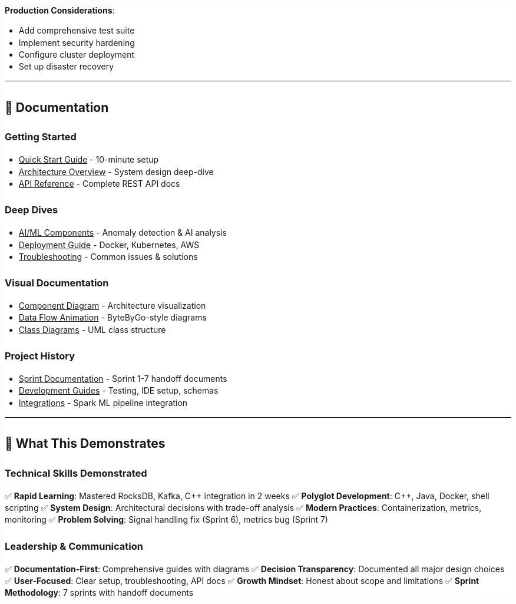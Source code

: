 **Production Considerations**:
- Add comprehensive test suite
- Implement security hardening
- Configure cluster deployment
- Set up disaster recovery

---

## 📖 Documentation

### Getting Started

- [Quick Start Guide](./guides/QUICK_START.md) - 10-minute setup
- [Architecture Overview](./guides/ARCHITECTURE.md) - System design deep-dive
- [API Reference](./api/API_REFERENCE.md) - Complete REST API docs

### Deep Dives

- [AI/ML Components](./guides/AI_ML.md) - Anomaly detection & AI analysis
- [Deployment Guide](./guides/DEPLOYMENT.md) - Docker, Kubernetes, AWS
- [Troubleshooting](./guides/TROUBLESHOOTING.md) - Common issues & solutions

### Visual Documentation

- [Component Diagram](./diagrams/COMPONENT_DIAGRAM.md) - Architecture visualization
- [Data Flow Animation](./diagrams/DATA_FLOW_ANIMATION.md) - ByteByGo-style diagrams
- [Class Diagrams](./diagrams/CLASS_DIAGRAMS.md) - UML class structure

### Project History

- [Sprint Documentation](../sprints/) - Sprint 1-7 handoff documents
- [Development Guides](../development/) - Testing, IDE setup, schemas
- [Integrations](../integrations/) - Spark ML pipeline integration

---

## 🎯 What This Demonstrates

### Technical Skills Demonstrated

✅ **Rapid Learning**: Mastered RocksDB, Kafka, C++ integration in 2 weeks
✅ **Polyglot Development**: C++, Java, Docker, shell scripting
✅ **System Design**: Architectural decisions with trade-off analysis
✅ **Modern Practices**: Containerization, metrics, monitoring
✅ **Problem Solving**: Signal handling fix (Sprint 6), metrics bug (Sprint 7)

### Leadership & Communication

✅ **Documentation-First**: Comprehensive guides with diagrams
✅ **Decision Transparency**: Documented all major design choices
✅ **User-Focused**: Clear setup, troubleshooting, API docs
✅ **Growth Mindset**: Honest about scope and limitations
✅ **Sprint Methodology**: 7 sprints with handoff documents

